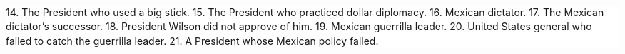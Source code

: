 <td>
14.
</td>
<td>
The President who used a big stick.
</td>
</tr>
<tr>
<td>
15.
</td>
<td>
The President who practiced dollar diplomacy.
</td>
</tr>
<tr>
<td>
16.
</td>
<td>
Mexican dictator.
</td>
</tr>
<tr>
<td>
17.
</td>
<td>
The Mexican dictator’s successor.
</td>
</tr>
<tr>
<td>
18.
</td>
<td>
President Wilson did not approve of him.
</td>
</tr>
<tr>
<td>
19.
</td>
<td>
Mexican guerrilla leader.
</td>
</tr>
<tr>
<td>
20.
</td>
<td>
United States general who failed to catch the guerrilla leader.
</td>
</tr>
<tr>
<td>
21.
</td>
<td>
A President whose Mexican policy failed.
</td>
</tr>
<tr>